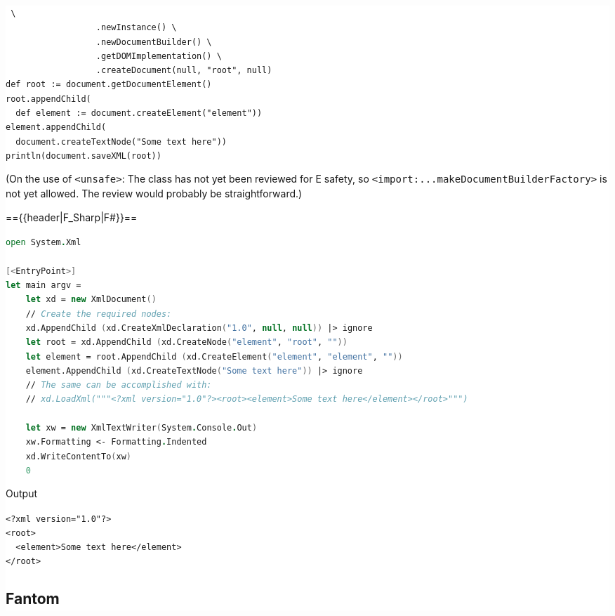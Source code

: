 ```e>def document := <unsafe:javax.xml.parsers.makeDocumentBuilderFactory
 \
                  .newInstance() \
                  .newDocumentBuilder() \
                  .getDOMImplementation() \
                  .createDocument(null, "root", null)
def root := document.getDocumentElement()
root.appendChild(
  def element := document.createElement("element"))
element.appendChild(
  document.createTextNode("Some text here"))
println(document.saveXML(root))
```


(On the use of <tt>&lt;unsafe></tt>: The class has not yet been reviewed for E safety, so <tt>&lt;import:...makeDocumentBuilderFactory></tt> is not yet allowed. The review would probably be straightforward.)


=={{header|F_Sharp|F#}}==

```fsharp
open System.Xml

[<EntryPoint>]
let main argv =
    let xd = new XmlDocument()
    // Create the required nodes:
    xd.AppendChild (xd.CreateXmlDeclaration("1.0", null, null)) |> ignore
    let root = xd.AppendChild (xd.CreateNode("element", "root", ""))
    let element = root.AppendChild (xd.CreateElement("element", "element", ""))
    element.AppendChild (xd.CreateTextNode("Some text here")) |> ignore
    // The same can be accomplished with:
    // xd.LoadXml("""<?xml version="1.0"?><root><element>Some text here</element></root>""")

    let xw = new XmlTextWriter(System.Console.Out)
    xw.Formatting <- Formatting.Indented
    xd.WriteContentTo(xw)
    0
```

Output

```txt
<?xml version="1.0"?>
<root>
  <element>Some text here</element>
</root>
```



## Fantom


